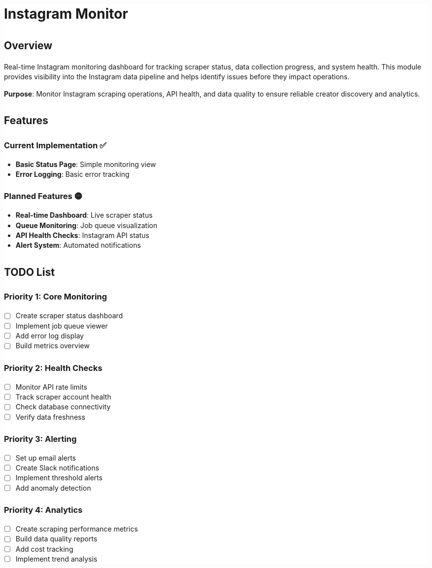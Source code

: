 # Instagram Monitor

## Overview

Real-time Instagram monitoring dashboard for tracking scraper status, data collection progress, and system health. This module provides visibility into the Instagram data pipeline and helps identify issues before they impact operations.

**Purpose**: Monitor Instagram scraping operations, API health, and data quality to ensure reliable creator discovery and analytics.

## Features

### Current Implementation ✅
- **Basic Status Page**: Simple monitoring view
- **Error Logging**: Basic error tracking

### Planned Features 🟡
- **Real-time Dashboard**: Live scraper status
- **Queue Monitoring**: Job queue visualization
- **API Health Checks**: Instagram API status
- **Alert System**: Automated notifications

## TODO List

### Priority 1: Core Monitoring
- [ ] Create scraper status dashboard
- [ ] Implement job queue viewer
- [ ] Add error log display
- [ ] Build metrics overview

### Priority 2: Health Checks
- [ ] Monitor API rate limits
- [ ] Track scraper account health
- [ ] Check database connectivity
- [ ] Verify data freshness

### Priority 3: Alerting
- [ ] Set up email alerts
- [ ] Create Slack notifications
- [ ] Implement threshold alerts
- [ ] Add anomaly detection

### Priority 4: Analytics
- [ ] Create scraping performance metrics
- [ ] Build data quality reports
- [ ] Add cost tracking
- [ ] Implement trend analysis
